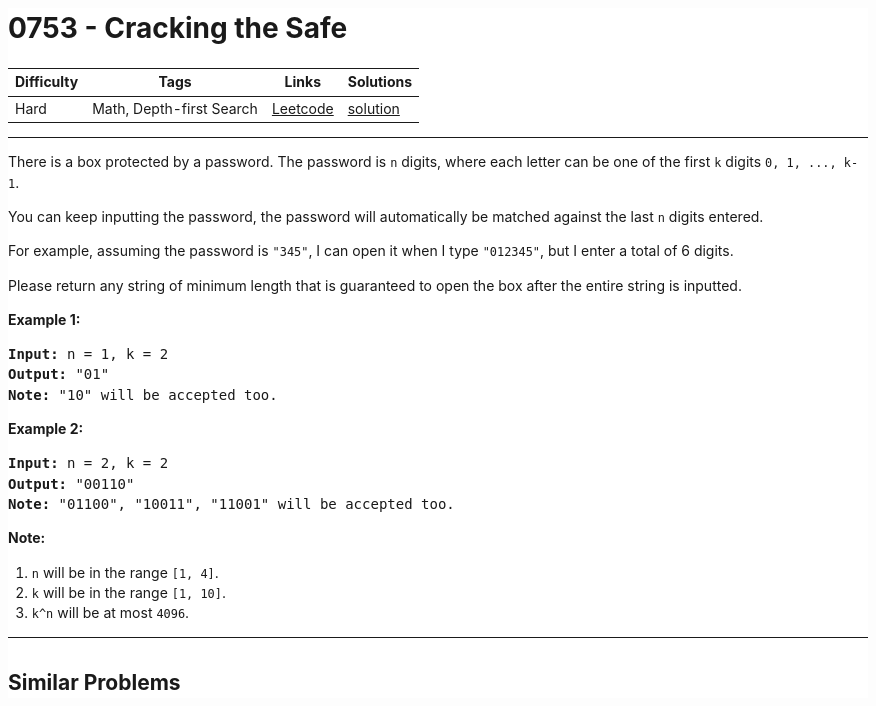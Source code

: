 # 0753 - Cracking the Safe

Difficulty  | Tags | Links | Solutions
----------- | ---- | ----- | -----
Hard | Math, Depth-first Search | [Leetcode](https://leetcode.com/problems/cracking-the-safe) | [solution](https://leetcode.com/problems/cracking-the-safe/solution/)


-----------

<p>
There is a box protected by a password.  The password is <code>n</code> digits, where each letter can be one of the first <code>k</code> digits <code>0, 1, ..., k-1</code>.
</p><p>
You can keep inputting the password, the password will automatically be matched against the last <code>n</code> digits entered.
</p><p>
For example, assuming the password is <code>"345"</code>, I can open it when I type <code>"012345"</code>, but I enter a total of 6 digits.
</p><p>
Please return any string of minimum length that is guaranteed to open the box after the entire string is inputted.
</p>

<p><b>Example 1:</b><br />
<pre>
<b>Input:</b> n = 1, k = 2
<b>Output:</b> "01"
<b>Note:</b> "10" will be accepted too.
</pre>
</p>

<p><b>Example 2:</b><br />
<pre>
<b>Input:</b> n = 2, k = 2
<b>Output:</b> "00110"
<b>Note:</b> "01100", "10011", "11001" will be accepted too.
</pre>
</p>

<p><b>Note:</b><br>
<ol>
<li><code>n</code> will be in the range <code>[1, 4]</code>.</li>
<li><code>k</code> will be in the range <code>[1, 10]</code>.</li>
<li><code>k^n</code> will be at most <code>4096</code>.</li>
</ol>
</p>

-----------


## Similar Problems
